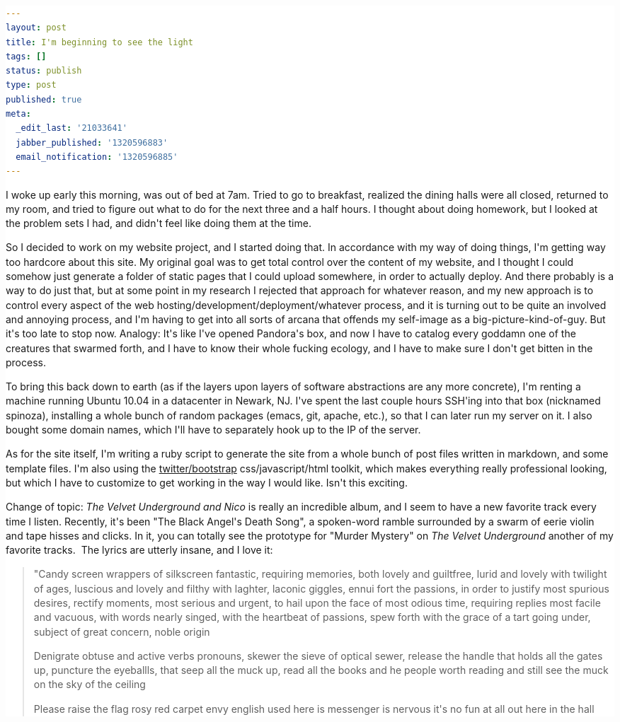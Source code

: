 ```yaml
---
layout: post
title: I'm beginning to see the light
tags: []
status: publish
type: post
published: true
meta:
  _edit_last: '21033641'
  jabber_published: '1320596883'
  email_notification: '1320596885'
---
```

I woke up early this morning, was out of bed at 7am. Tried to go to breakfast, realized the dining halls were all closed, returned to my room, and tried to figure out what to do for the next three and a half hours. I thought about doing homework, but I looked at the problem sets I had, and didn't feel like doing them at the time.

So I decided to work on my website project, and I started doing that. In accordance with my way of doing things, I'm getting way too hardcore about this site. My original goal was to get total control over the content of my website, and I thought I could somehow just generate a folder of static pages that I could upload somewhere, in order to actually deploy. And there probably is a way to do just that, but at some point in my research I rejected that approach for whatever reason, and my new approach is to control every aspect of the web hosting/development/deployment/whatever process, and it is turning out to be quite an involved and annoying process, and I'm having to get into all sorts of arcana that offends my self-image as a big-picture-kind-of-guy. But it's too late to stop now. Analogy: It's like I've opened Pandora's box, and now I have to catalog every goddamn one of the creatures that swarmed forth, and I have to know their whole fucking ecology, and I have to make sure I don't get bitten in the process.

To bring this back down to earth (as if the layers upon layers of software abstractions are any more concrete), I'm renting a machine running Ubuntu 10.04 in a datacenter in Newark, NJ. I've spent the last couple hours SSH'ing into that box (nicknamed spinoza), installing a whole bunch of random packages (emacs, git, apache, etc.), so that I can later run my server on it. I also bought some domain names, which I'll have to separately hook up to the IP of the server.

As for the site itself, I'm writing a ruby script to generate the site from a whole bunch of post files written in markdown, and some template files. I'm also using the [twitter/bootstrap](http://twitter.github.com/bootstrap/ "twitter/bootstrap") css/javascript/html toolkit, which makes everything really professional looking, but which I have to customize to get working in the way I would like. Isn't this exciting.

Change of topic: _The Velvet Underground and Nico_ is really an incredible album, and I seem to have a new favorite track every time I listen. Recently, it's been "The Black Angel's Death Song", a spoken-word ramble surrounded by a swarm of eerie violin and tape hisses and clicks. In it, you can totally see the prototype for "Murder Mystery" on _The Velvet Underground_ another of my favorite tracks.  The lyrics are utterly insane, and I love it:
> "Candy screen wrappers of silkscreen fantastic, requiring memories, both lovely and guiltfree, lurid and lovely with twilight of ages, luscious and lovely and filthy with laghter, laconic giggles, ennui fort the passions, in order to justify most spurious desires, rectify moments, most serious and urgent, to hail upon the face of most odious time, requiring replies most facile and vacuous, with words nearly singed, with the heartbeat of passions, spew forth with the grace of a tart going under, subject of great concern, noble origin
>
> 
>
> Denigrate obtuse and active verbs pronouns, skewer the sieve of optical sewer, release the handle that holds all the gates up, puncture the eyeballls, that seep all the muck up, read all the books and he people worth reading and still see the muck on the sky of the ceiling
>
> 
>
> Please raise the flag rosy red carpet envy english used here is messenger is nervous it's no fun at all out here in the hall